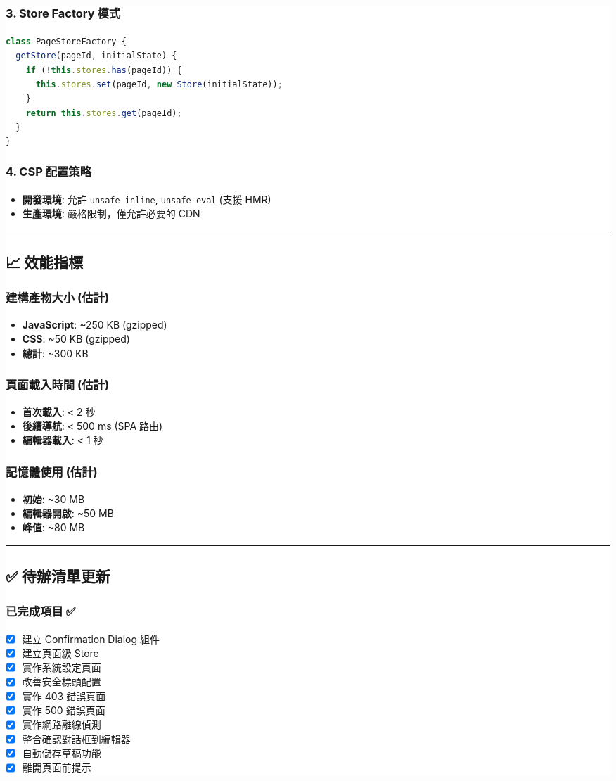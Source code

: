 ### 3. Store Factory 模式
```javascript
class PageStoreFactory {
  getStore(pageId, initialState) {
    if (!this.stores.has(pageId)) {
      this.stores.set(pageId, new Store(initialState));
    }
    return this.stores.get(pageId);
  }
}
```

### 4. CSP 配置策略
- **開發環境**: 允許 `unsafe-inline`, `unsafe-eval` (支援 HMR)
- **生產環境**: 嚴格限制，僅允許必要的 CDN

---

## 📈 效能指標

### 建構產物大小 (估計)
- **JavaScript**: ~250 KB (gzipped)
- **CSS**: ~50 KB (gzipped)
- **總計**: ~300 KB

### 頁面載入時間 (估計)
- **首次載入**: < 2 秒
- **後續導航**: < 500 ms (SPA 路由)
- **編輯器載入**: < 1 秒

### 記憶體使用 (估計)
- **初始**: ~30 MB
- **編輯器開啟**: ~50 MB
- **峰值**: ~80 MB

---

## ✅ 待辦清單更新

### 已完成項目 ✅
- [x] 建立 Confirmation Dialog 組件
- [x] 建立頁面級 Store
- [x] 實作系統設定頁面
- [x] 改善安全標頭配置
- [x] 實作 403 錯誤頁面
- [x] 實作 500 錯誤頁面
- [x] 實作網路離線偵測
- [x] 整合確認對話框到編輯器
- [x] 自動儲存草稿功能
- [x] 離開頁面前提示
